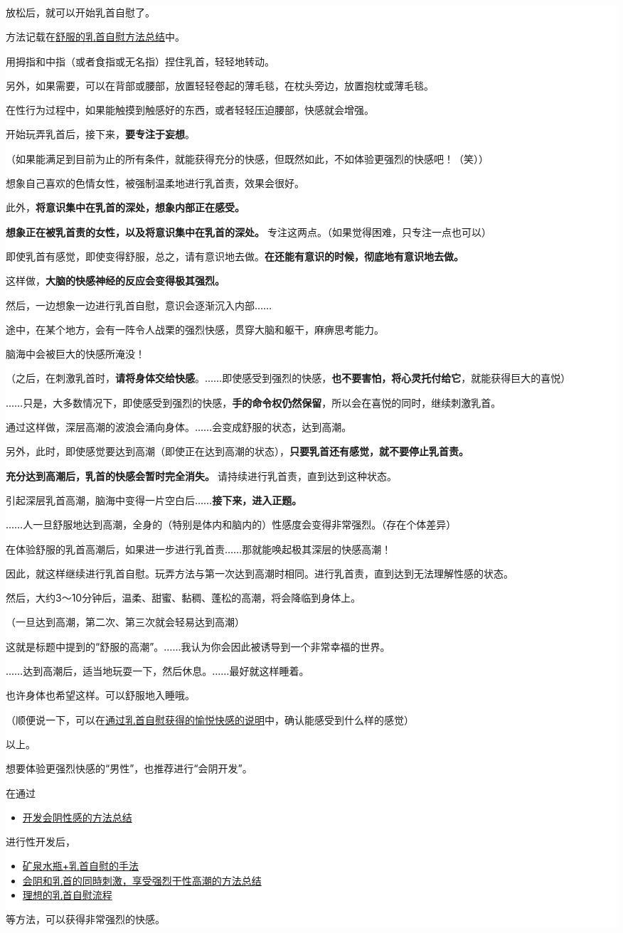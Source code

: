 放松后，就可以开始乳首自慰了。

方法记载在[舒服的乳首自慰方法总结](/h-life/nipple/chikuni/page-5.html)中。

用拇指和中指（或者食指或无名指）捏住乳首，轻轻地转动。

另外，如果需要，可以在背部或腰部，放置轻轻卷起的薄毛毯，在枕头旁边，放置抱枕或薄毛毯。

在性行为过程中，如果能触摸到触感好的东西，或者轻轻压迫腰部，快感就会增强。

开始玩弄乳首后，接下来，**要专注于妄想**。

（如果能满足到目前为止的所有条件，就能获得充分的快感，但既然如此，不如体验更强烈的快感吧！（笑））

想象自己喜欢的色情女性，被强制温柔地进行乳首责，效果会很好。

此外，**将意识集中在乳首的深处，想象内部正在感受。**

**想象正在被乳首责的女性，以及将意识集中在乳首的深处。** 专注这两点。（如果觉得困难，只专注一点也可以）

即使乳首有感觉，即使变得舒服，总之，请有意识地去做。**在还能有意识的时候，彻底地有意识地去做。**

这样做，**大脑的快感神经的反应会变得极其强烈。**

然后，一边想象一边进行乳首自慰，意识会逐渐沉入内部……

途中，在某个地方，会有一阵令人战栗的强烈快感，贯穿大脑和躯干，麻痹思考能力。

脑海中会被巨大的快感所淹没！

（之后，在刺激乳首时，**请将身体交给快感**。……即使感受到强烈的快感，**也不要害怕，将心灵托付给它**，就能获得巨大的喜悦）

……只是，大多数情况下，即使感受到强烈的快感，**手的命令权仍然保留**，所以会在喜悦的同时，继续刺激乳首。

通过这样做，深层高潮的波浪会涌向身体。……会变成舒服的状态，达到高潮。

另外，此时，即使感觉要达到高潮（即使正在达到高潮的状态），**只要乳首还有感觉，就不要停止乳首责。**

**充分达到高潮后，乳首的快感会暂时完全消失。** 请持续进行乳首责，直到达到这种状态。

引起深层乳首高潮，脑海中变得一片空白后……**接下来，进入正题。**

……人一旦舒服地达到高潮，全身的（特别是体内和脑内的）性感度会变得非常强烈。（存在个体差异）

在体验舒服的乳首高潮后，如果进一步进行乳首责……那就能唤起极其深层的快感高潮！

因此，就这样继续进行乳首自慰。玩弄方法与第一次达到高潮时相同。进行乳首责，直到达到无法理解性感的状态。

然后，大约3～10分钟后，温柔、甜蜜、黏稠、蓬松的高潮，将会降临到身体上。

（一旦达到高潮，第二次、第三次就会轻易达到高潮）

这就是标题中提到的“舒服的高潮”。……我认为你会因此被诱导到一个非常幸福的世界。

……达到高潮后，适当地玩耍一下，然后休息。……最好就这样睡着。

也许身体也希望这样。可以舒服地入睡哦。

（顺便说一下，可以在[通过乳首自慰获得的愉悦快感的说明](/h-life/nipple/kaihatsu+iki/page-81.html)中，确认能感受到什么样的感觉）

以上。

想要体验更强烈快感的“男性”，也推荐进行“会阴开发”。

在通过

+   [开发会阴性感的方法总结](/h-life/dryorg/ein/page-12.html)

进行性开发后，

+   [矿泉水瓶+乳首自慰的手法](/h-life/nipple/chikuni/page-18.html)
+   [会阴和乳首的同時刺激，享受强烈干性高潮的方法总结](/h-life/dryorg/ein/page-120.html)
+   [理想的乳首自慰流程](/h-life/nipple/chikuni/page-14.html)

等方法，可以获得非常强烈的快感。